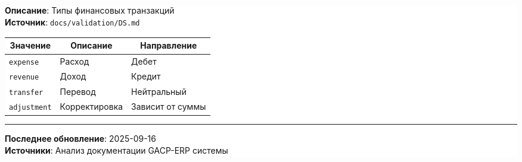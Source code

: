 **Описание**: Типы финансовых транзакций  
**Источник**: `docs/validation/DS.md`

| Значение     | Описание      | Направление      |
| ------------ | ------------- | ---------------- |
| `expense`    | Расход        | Дебет            |
| `revenue`    | Доход         | Кредит           |
| `transfer`   | Перевод       | Нейтральный      |
| `adjustment` | Корректировка | Зависит от суммы |

---

**Последнее обновление**: 2025-09-16  
**Источники**: Анализ документации GACP-ERP системы
